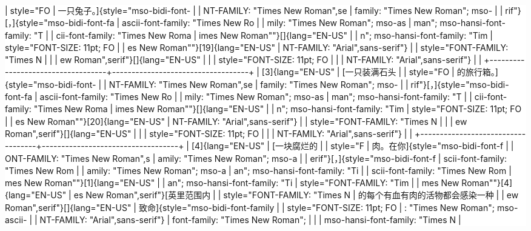 | style="FO                         | 一只兔子。]{style="mso-bidi-font- |
| NT-FAMILY: \"Times New Roman\",se | family: \"Times New Roman\"; mso- |
| rif"}[，]{style="mso-bidi-font-fa | ascii-font-family: \"Times New Ro |
| mily: \"Times New Roman\"; mso-as | man\"; mso-hansi-font-family: \"T |
| cii-font-family: \"Times New Roma | imes New Roman\""}[]{lang="EN-US" |
| n\"; mso-hansi-font-family: \"Tim | style="FONT-SIZE: 11pt; FO        |
| es New Roman\""}[19]{lang="EN-US" | NT-FAMILY: \"Arial\",sans-serif"} |
| style="FONT-FAMILY: \"Times N     |                                   |
| ew Roman\",serif"}[]{lang="EN-US" |                                   |
| style="FONT-SIZE: 11pt; FO        |                                   |
| NT-FAMILY: \"Arial\",sans-serif"} |                                   |
+-----------------------------------+-----------------------------------+
| [3]{lang="EN-US"                  | [一只装满石头                     |
| style="FO                         | 的旅行箱。]{style="mso-bidi-font- |
| NT-FAMILY: \"Times New Roman\",se | family: \"Times New Roman\"; mso- |
| rif"}[，]{style="mso-bidi-font-fa | ascii-font-family: \"Times New Ro |
| mily: \"Times New Roman\"; mso-as | man\"; mso-hansi-font-family: \"T |
| cii-font-family: \"Times New Roma | imes New Roman\""}[]{lang="EN-US" |
| n\"; mso-hansi-font-family: \"Tim | style="FONT-SIZE: 11pt; FO        |
| es New Roman\""}[20]{lang="EN-US" | NT-FAMILY: \"Arial\",sans-serif"} |
| style="FONT-FAMILY: \"Times N     |                                   |
| ew Roman\",serif"}[]{lang="EN-US" |                                   |
| style="FONT-SIZE: 11pt; FO        |                                   |
| NT-FAMILY: \"Arial\",sans-serif"} |                                   |
+-----------------------------------+-----------------------------------+
| [4]{lang="EN-US"                  | [一块腐烂的                       |
| style="F                          | 肉。在你]{style="mso-bidi-font-f  |
| ONT-FAMILY: \"Times New Roman\",s | amily: \"Times New Roman\"; mso-a |
| erif"}[，]{style="mso-bidi-font-f | scii-font-family: \"Times New Rom |
| amily: \"Times New Roman\"; mso-a | an\"; mso-hansi-font-family: \"Ti |
| scii-font-family: \"Times New Rom | mes New Roman\""}[1]{lang="EN-US" |
| an\"; mso-hansi-font-family: \"Ti | style="FONT-FAMILY: \"Tim         |
| mes New Roman\""}[4]{lang="EN-US" | es New Roman\",serif"}[英里范围内 |
| style="FONT-FAMILY: \"Times N     | 的每个有血有肉的活物都会感染一种  |
| ew Roman\",serif"}[]{lang="EN-US" | 致命]{style="mso-bidi-font-family |
| style="FONT-SIZE: 11pt; FO        | : \"Times New Roman\"; mso-ascii- |
| NT-FAMILY: \"Arial\",sans-serif"} | font-family: \"Times New Roman\"; |
|                                   |  mso-hansi-font-family: \"Times N |